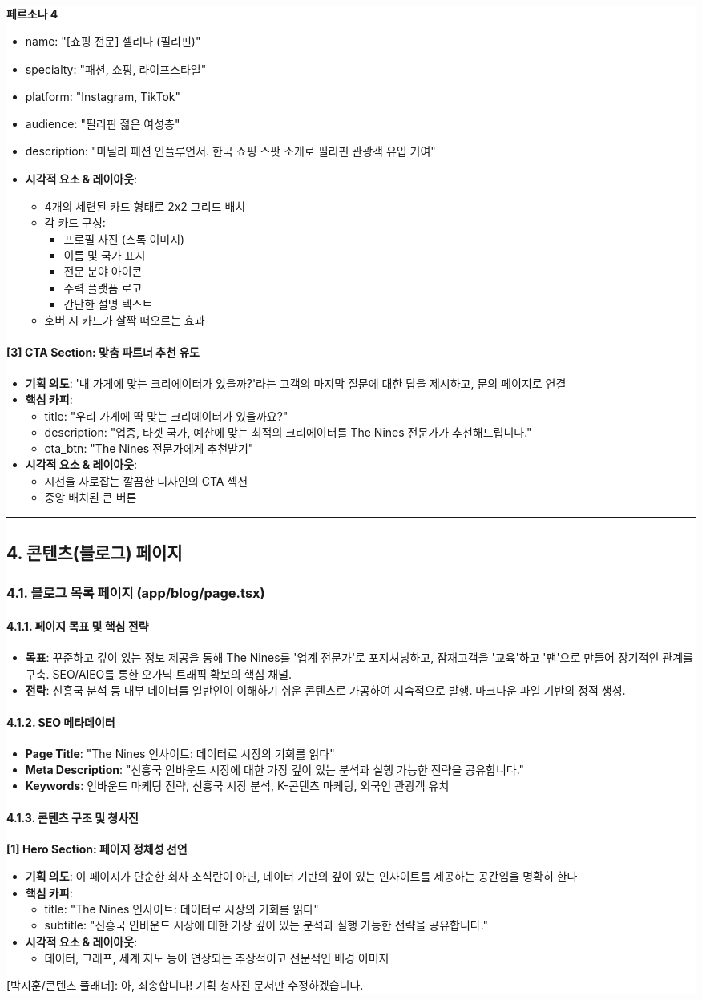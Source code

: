   **페르소나 4**
  * name: "[쇼핑 전문] 셀리나 (필리핀)"
  * specialty: "패션, 쇼핑, 라이프스타일"
  * platform: "Instagram, TikTok"
  * audience: "필리핀 젊은 여성층"
  * description: "마닐라 패션 인플루언서. 한국 쇼핑 스팟 소개로 필리핀 관광객 유입 기여"

* **시각적 요소 & 레이아웃**:
  * 4개의 세련된 카드 형태로 2x2 그리드 배치
  * 각 카드 구성:
    - 프로필 사진 (스톡 이미지)
    - 이름 및 국가 표시
    - 전문 분야 아이콘
    - 주력 플랫폼 로고
    - 간단한 설명 텍스트
  * 호버 시 카드가 살짝 떠오르는 효과

#### **[3] CTA Section: 맞춤 파트너 추천 유도**

* **기획 의도**: '내 가게에 맞는 크리에이터가 있을까?'라는 고객의 마지막 질문에 대한 답을 제시하고, 문의 페이지로 연결
* **핵심 카피**:
  * title: "우리 가게에 딱 맞는 크리에이터가 있을까요?"
  * description: "업종, 타겟 국가, 예산에 맞는 최적의 크리에이터를 The Nines 전문가가 추천해드립니다."
  * cta_btn: "The Nines 전문가에게 추천받기"
* **시각적 요소 & 레이아웃**:
  * 시선을 사로잡는 깔끔한 디자인의 CTA 섹션
  * 중앙 배치된 큰 버튼

---

## **4. 콘텐츠(블로그) 페이지**

### **4.1. 블로그 목록 페이지 (app/blog/page.tsx)**

#### **4.1.1. 페이지 목표 및 핵심 전략**

* **목표**: 꾸준하고 깊이 있는 정보 제공을 통해 The Nines를 '업계 전문가'로 포지셔닝하고, 잠재고객을 '교육'하고 '팬'으로 만들어 장기적인 관계를 구축. SEO/AIEO를 통한 오가닉 트래픽 확보의 핵심 채널.
* **전략**: 신흥국 분석 등 내부 데이터를 일반인이 이해하기 쉬운 콘텐츠로 가공하여 지속적으로 발행. 마크다운 파일 기반의 정적 생성.

#### **4.1.2. SEO 메타데이터**

* **Page Title**: "The Nines 인사이트: 데이터로 시장의 기회를 읽다"
* **Meta Description**: "신흥국 인바운드 시장에 대한 가장 깊이 있는 분석과 실행 가능한 전략을 공유합니다."
* **Keywords**: 인바운드 마케팅 전략, 신흥국 시장 분석, K-콘텐츠 마케팅, 외국인 관광객 유치

#### **4.1.3. 콘텐츠 구조 및 청사진**

**[1] Hero Section: 페이지 정체성 선언**

* **기획 의도**: 이 페이지가 단순한 회사 소식란이 아닌, 데이터 기반의 깊이 있는 인사이트를 제공하는 공간임을 명확히 한다
* **핵심 카피**:
  * title: "The Nines 인사이트: 데이터로 시장의 기회를 읽다"
  * subtitle: "신흥국 인바운드 시장에 대한 가장 깊이 있는 분석과 실행 가능한 전략을 공유합니다."
* **시각적 요소 & 레이아웃**:
  * 데이터, 그래프, 세계 지도 등이 연상되는 추상적이고 전문적인 배경 이미지


[박지훈/콘텐츠 플래너]: 아, 죄송합니다! 기획 청사진 문서만 수정하겠습니다.